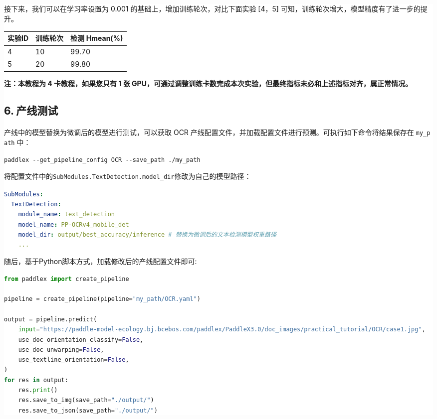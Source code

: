 </table>
</center>

接下来，我们可以在学习率设置为 0.001 的基础上，增加训练轮次，对比下面实验 [4，5] 可知，训练轮次增大，模型精度有了进一步的提升。
<center>

<table>
<thead>
<tr>
<th>实验ID</th>
<th>训练轮次</th>
<th>检测 Hmean(%)</th>
</tr>
</thead>
<tbody>
<tr>
<td>4</td>
<td>10</td>
<td>99.70</td>
</tr>
<tr>
<td>5</td>
<td>20</td>
<td>99.80</td>
</tr>
</tbody>
</table>
</center>

<b>注：本教程为 4 卡教程，如果您只有 1 张 GPU，可通过调整训练卡数完成本次实验，但最终指标未必和上述指标对齐，属正常情况。</b>

## 6. 产线测试

产线中的模型替换为微调后的模型进行测试，可以获取 OCR 产线配置文件，并加载配置文件进行预测。可执行如下命令将结果保存在 `my_path` 中：

```
paddlex --get_pipeline_config OCR --save_path ./my_path
```

将配置文件中的`SubModules.TextDetection.model_dir`修改为自己的模型路径：

```yaml
SubModules:
  TextDetection:
    module_name: text_detection
    model_name: PP-OCRv4_mobile_det
    model_dir: output/best_accuracy/inference # 替换为微调后的文本检测模型权重路径
    ...
```

随后，基于Python脚本方式，加载修改后的产线配置文件即可:

```python
from paddlex import create_pipeline

pipeline = create_pipeline(pipeline="my_path/OCR.yaml")

output = pipeline.predict(
    input="https://paddle-model-ecology.bj.bcebos.com/paddlex/PaddleX3.0/doc_images/practical_tutorial/OCR/case1.jpg",
    use_doc_orientation_classify=False,
    use_doc_unwarping=False,
    use_textline_orientation=False,
)
for res in output:
    res.print()
    res.save_to_img(save_path="./output/")
    res.save_to_json(save_path="./output/")
```